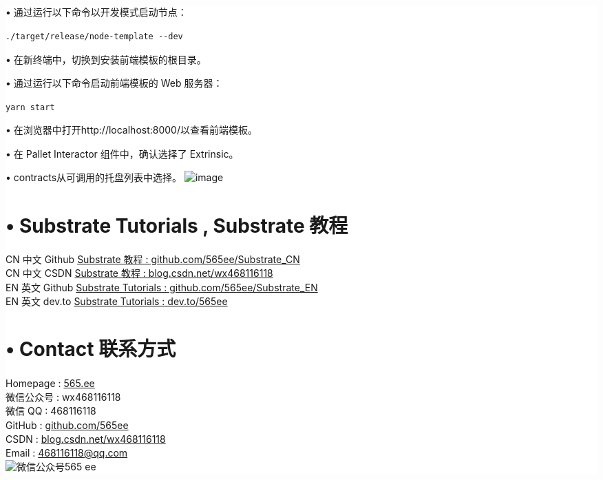 • 通过运行以下命令以开发模式启动节点：
```
./target/release/node-template --dev
```

• 在新终端中，切换到安装前端模板的根目录。

• 通过运行以下命令启动前端模板的 Web 服务器：
```
yarn start
```

• 在浏览器中打开http://localhost:8000/以查看前端模板。

• 在 Pallet Interactor 组件中，确认选择了 Extrinsic。

• contracts从可调用的托盘列表中选择。
![image](https://user-images.githubusercontent.com/28084126/177032033-3368be4f-a608-41c5-9471-124796add60f.png)

# <span id='index98'>• Substrate Tutorials , Substrate 教程</span>  
CN 中文 Github  [Substrate 教程 : github.com/565ee/Substrate_CN](https://github.com/565ee/Substrate_CN)  
CN 中文 CSDN    [Substrate 教程 : blog.csdn.net/wx468116118](https://blog.csdn.net/wx468116118/category_11846056.html)  
EN 英文 Github  [Substrate Tutorials : github.com/565ee/Substrate_EN](https://github.com/565ee/Substrate_EN)  
EN 英文 dev.to  [Substrate Tutorials : dev.to/565ee](https://dev.to/565ee/substrate-tutorials-5n4) 

# <span id='index99'>• Contact 联系方式</span>  
Homepage : [565.ee](https://565.ee)  
微信公众号 : wx468116118  
微信 QQ   : 468116118  
GitHub   : [github.com/565ee](https://github.com/565ee)   
CSDN     : [blog.csdn.net/wx468116118](https://blog.csdn.net/wx468116118)  
Email    : 468116118@qq.com  
![微信公众号565 ee](https://user-images.githubusercontent.com/28084126/177032090-535f3bf7-db13-4875-a4a0-357887c91b5c.png)
